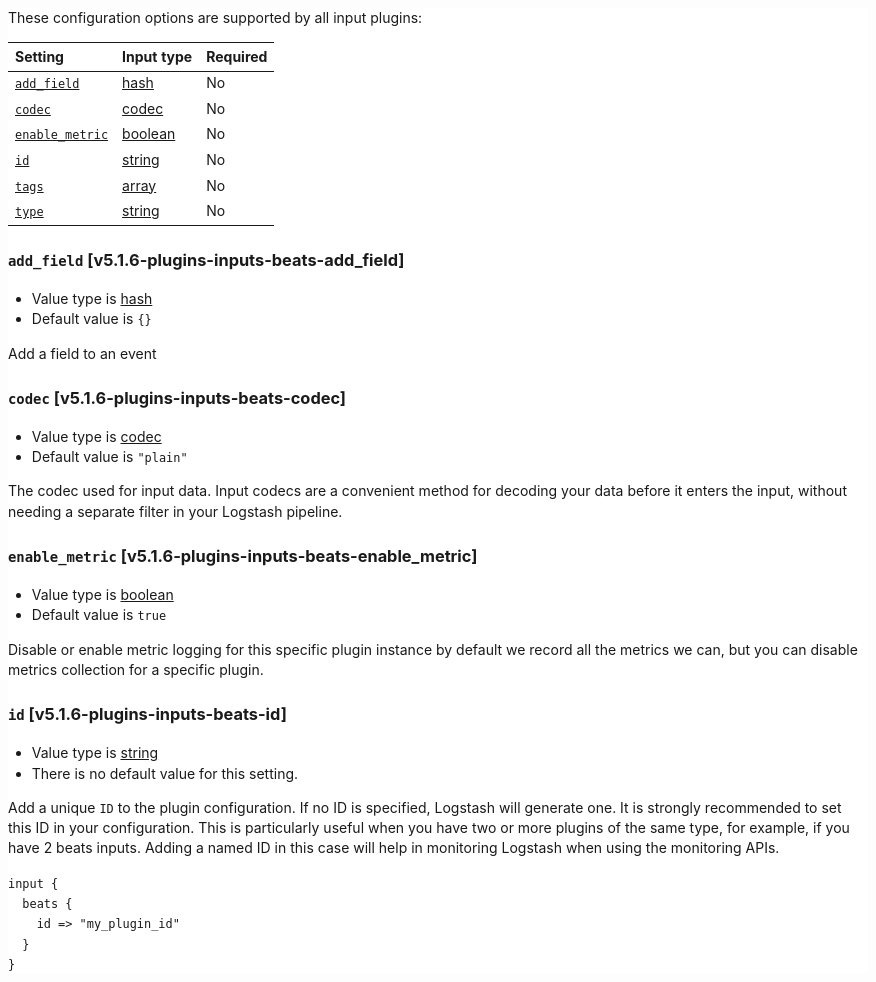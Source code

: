 These configuration options are supported by all input plugins:

| Setting | Input type | Required |
| :- | :- | :- |
| [`add_field`](v5-1-6-plugins-inputs-beats.md#v5.1.6-plugins-inputs-beats-add_field) | [hash](/lsr/value-types.md#hash) | No |
| [`codec`](v5-1-6-plugins-inputs-beats.md#v5.1.6-plugins-inputs-beats-codec) | [codec](/lsr/value-types.md#codec) | No |
| [`enable_metric`](v5-1-6-plugins-inputs-beats.md#v5.1.6-plugins-inputs-beats-enable_metric) | [boolean](/lsr/value-types.md#boolean) | No |
| [`id`](v5-1-6-plugins-inputs-beats.md#v5.1.6-plugins-inputs-beats-id) | [string](/lsr/value-types.md#string) | No |
| [`tags`](v5-1-6-plugins-inputs-beats.md#v5.1.6-plugins-inputs-beats-tags) | [array](/lsr/value-types.md#array) | No |
| [`type`](v5-1-6-plugins-inputs-beats.md#v5.1.6-plugins-inputs-beats-type) | [string](/lsr/value-types.md#string) | No |

### `add_field` [v5.1.6-plugins-inputs-beats-add_field]

* Value type is [hash](/lsr/value-types.md#hash)
* Default value is `{}`

Add a field to an event

### `codec` [v5.1.6-plugins-inputs-beats-codec]

* Value type is [codec](/lsr/value-types.md#codec)
* Default value is `"plain"`

The codec used for input data. Input codecs are a convenient method for decoding your data before it enters the input, without needing a separate filter in your Logstash pipeline.

### `enable_metric` [v5.1.6-plugins-inputs-beats-enable_metric]

* Value type is [boolean](/lsr/value-types.md#boolean)
* Default value is `true`

Disable or enable metric logging for this specific plugin instance by default we record all the metrics we can, but you can disable metrics collection for a specific plugin.

### `id` [v5.1.6-plugins-inputs-beats-id]

* Value type is [string](/lsr/value-types.md#string)
* There is no default value for this setting.

Add a unique `ID` to the plugin configuration. If no ID is specified, Logstash will generate one. It is strongly recommended to set this ID in your configuration. This is particularly useful when you have two or more plugins of the same type, for example, if you have 2 beats inputs. Adding a named ID in this case will help in monitoring Logstash when using the monitoring APIs.

```
input {
  beats {
    id => "my_plugin_id"
  }
}
```
